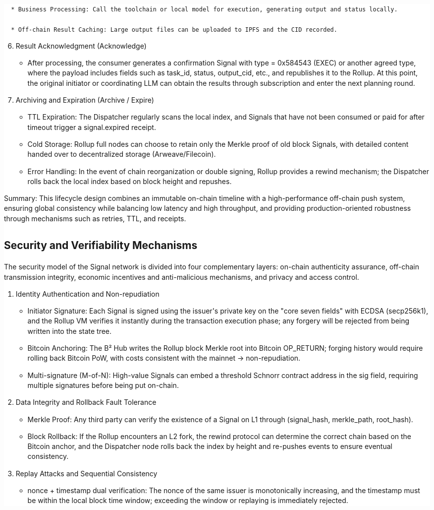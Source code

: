       * Business Processing: Call the toolchain or local model for execution, generating output and status locally.

      * Off-chain Result Caching: Large output files can be uploaded to IPFS and the CID recorded.

   6. Result Acknowledgment (Acknowledge)

      * After processing, the consumer generates a confirmation Signal with type = 0x584543 (EXEC) or another agreed type, where the payload includes fields such as task_id, status, output_cid, etc., and republishes it to the Rollup. At this point, the original initiator or coordinating LLM can obtain the results through subscription and enter the next planning round.

   7. Archiving and Expiration (Archive / Expire)

      * TTL Expiration: The Dispatcher regularly scans the local index, and Signals that have not been consumed or paid for after timeout trigger a signal.expired receipt.

      * Cold Storage: Rollup full nodes can choose to retain only the Merkle proof of old block Signals, with detailed content handed over to decentralized storage (Arweave/Filecoin).

      * Error Handling: In the event of chain reorganization or double signing, Rollup provides a rewind mechanism; the Dispatcher rolls back the local index based on block height and repushes.

   Summary: This lifecycle design combines an immutable on-chain timeline with a high-performance off-chain push system, ensuring global consistency while balancing low latency and high throughput, and providing production-oriented robustness through mechanisms such as retries, TTL, and receipts.

## Security and Verifiability Mechanisms

   The security model of the Signal network is divided into four complementary layers: on-chain authenticity assurance, off-chain transmission integrity, economic incentives and anti-malicious mechanisms, and privacy and access control.

   1. Identity Authentication and Non-repudiation

      * Initiator Signature: Each Signal is signed using the issuer's private key on the "core seven fields" with ECDSA (secp256k1), and the Rollup VM verifies it instantly during the transaction execution phase; any forgery will be rejected from being written into the state tree.

      * Bitcoin Anchoring: The B² Hub writes the Rollup block Merkle root into Bitcoin OP_RETURN; forging history would require rolling back Bitcoin PoW, with costs consistent with the mainnet -> non-repudiation.

      * Multi-signature (M-of-N): High-value Signals can embed a threshold Schnorr contract address in the sig field, requiring multiple signatures before being put on-chain.

   2. Data Integrity and Rollback Fault Tolerance

      * Merkle Proof: Any third party can verify the existence of a Signal on L1 through (signal_hash, merkle_path, root_hash).

      * Block Rollback: If the Rollup encounters an L2 fork, the rewind protocol can determine the correct chain based on the Bitcoin anchor, and the Dispatcher node rolls back the index by height and re-pushes events to ensure eventual consistency.

   3. Replay Attacks and Sequential Consistency

      * nonce + timestamp dual verification: The nonce of the same issuer is monotonically increasing, and the timestamp must be within the local block time window; exceeding the window or replaying is immediately rejected.
